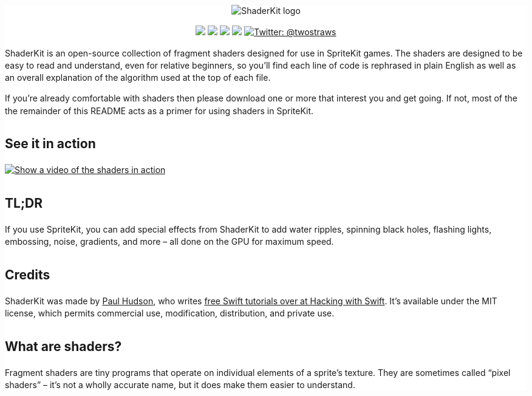 
<p align="center">
    <img src="https://www.hackingwithswift.com/files/shaderkit/shaderkit-logo.png" alt="ShaderKit logo" width="271" height="272" />
</p>

<p align="center">
    <img src="https://img.shields.io/badge/iOS-10.0+-blue.svg" />
    <img src="https://img.shields.io/badge/macOS-10.12+-brightgreen.svg" />
    <img src="https://img.shields.io/badge/GLSL-2.0-orange.svg" />
    <img src="https://img.shields.io/badge/Swift-5.0-ff69b4.svg" />
    <a href="https://twitter.com/twostraws">
        <img src="https://img.shields.io/badge/Contact-@twostraws-lightgrey.svg?style=flat" alt="Twitter: @twostraws" />
    </a>
</p>

ShaderKit is an open-source collection of fragment shaders designed for use in SpriteKit games. The shaders are designed to be easy to read and understand, even for relative beginners, so you’ll find each line of code is rephrased in plain English as well as an overall explanation of the algorithm used at the top of each file.

If you’re already comfortable with shaders then please download one or more that interest you and get going. If not, most of the the remainder of this README acts as a primer for using shaders in SpriteKit.


## See it in action

[![Show a video of the shaders in action](https://www.hackingwithswift.com/files/shaderkit/shaderkit-play.png)](https://www.hackingwithswift.com/files/shaderkit/shaderkit-example.mp4)


## TL;DR

If you use SpriteKit, you can add special effects from ShaderKit to add water ripples, spinning black holes, flashing lights, embossing, noise, gradients, and more – all done on the GPU for maximum speed.


## Credits

ShaderKit was made by [Paul Hudson](https://twitter.com/twostraws), who writes [free Swift tutorials over at Hacking with Swift](https://www.hackingwithswift.com). It’s available under the MIT license, which permits commercial use, modification, distribution, and private use.


## What are shaders?

Fragment shaders are tiny programs that operate on individual elements of a sprite’s texture. They are sometimes called “pixel shaders” – it’s not a wholly accurate name, but it does make them easier to understand.
